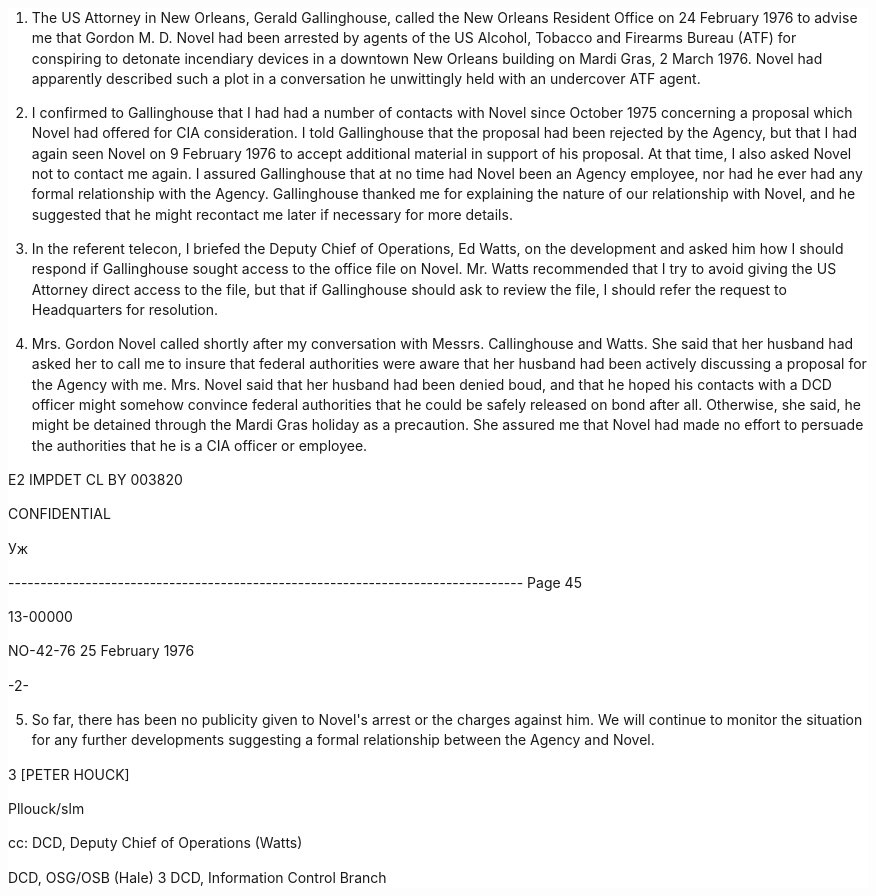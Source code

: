 1.  The US Attorney in New Orleans, Gerald Gallinghouse, called the New Orleans Resident Office on 24 February 1976 to advise me that Gordon M. D. Novel had been arrested by agents of the US Alcohol, Tobacco and Firearms Bureau (ATF) for conspiring to detonate incendiary devices in a downtown New Orleans building on Mardi Gras, 2 March 1976. Novel had apparently described such a plot in a conversation he unwittingly held with an undercover ATF agent.

2.  I confirmed to Gallinghouse that I had had a number of contacts with Novel since October 1975 concerning a proposal which Novel had offered for CIA consideration. I told Gallinghouse that the proposal had been rejected by the Agency, but that I had again seen Novel on 9 February 1976 to accept additional material in support of his proposal. At that time, I also asked Novel not to contact me again. I assured Gallinghouse that at no time had Novel been an Agency employee, nor had he ever had any formal relationship with the Agency. Gallinghouse thanked me for explaining the nature of our relationship with Novel, and he suggested that he might recontact me later if necessary for more details.

3.  In the referent telecon, I briefed the Deputy Chief of Operations, Ed Watts, on the development and asked him how I should respond if Gallinghouse sought access to the office file on Novel. Mr. Watts recommended that I try to avoid giving the US Attorney direct access to the file, but that if Gallinghouse should ask to review the file, I should refer the request to Headquarters for resolution.

4.  Mrs. Gordon Novel called shortly after my conversation with Messrs. Callinghouse and Watts. She said that her husband had asked her to call me to insure that federal authorities were aware that her husband had been actively discussing a proposal for the Agency with me. Mrs. Novel said that her husband had been denied boud, and that he hoped his contacts with a DCD officer might somehow convince federal authorities that he could be safely released on bond after all. Otherwise, she said, he might be detained through the Mardi Gras holiday as a precaution. She assured me that Novel had made no effort to persuade the authorities that he is a CIA officer or employee.

E2 IMPDET CL BY 003820

CONFIDENTIAL

Уж


-------------------------------------------------------------------------------- Page 45

13-00000

NO-42-76
25 February 1976

-2-

5. So far, there has been no publicity given to Novel's arrest or the charges against him. We will continue to monitor the situation for any further developments suggesting a formal relationship between the Agency and Novel.

3
[PETER HOUCK]

Pllouck/slm

cc: DCD, Deputy Chief of Operations (Watts)

DCD, OSG/OSB (Hale) 3
DCD, Information Control Branch
